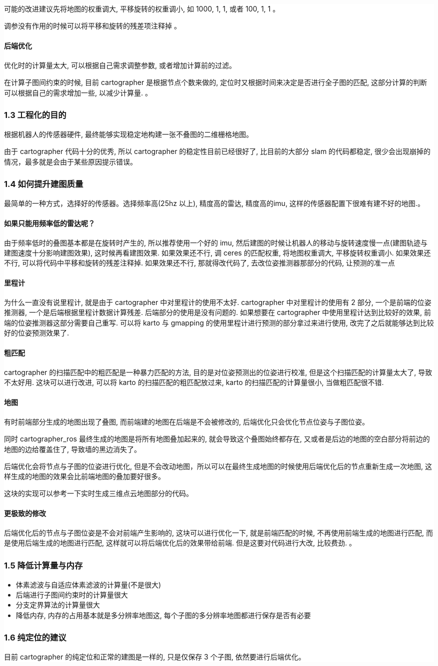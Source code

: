 可能的改进建议先将地图的权重调大, 平移旋转的权重调小, 如 1000, 1, 1, 或者 100, 1, 1 。

调参没有作用的时候可以将平移和旋转的残差项注释掉 。

#### 后端优化  

优化时的计算量太大, 可以根据自己需求调整参数, 或者增加计算前的过滤。

在计算子图间约束的时候, 目前 cartographer 是根据节点个数来做的, 定位时又根据时间来决定是否进行全子图的匹配, 这部分计算的判断可以根据自己的需求增加一些, 以减少计算量. 。

### 1.3 工程化的目的  

根据机器人的传感器硬件, 最终能够实现稳定地构建一张不叠图的二维栅格地图。

由于 cartographer 代码十分的优秀, 所以 cartographer 的稳定性目前已经很好了, 比目前的大部分 slam 的代码都稳定, 很少会出现崩掉的情况，最多就是会由于某些原因提示错误。

### 1.4 如何提升建图质量  

最简单的一种方式，选择好的传感器。选择频率高(25hz 以上), 精度高的雷达, 精度高的imu, 这样的传感器配置下很难有建不好的地图.。

####  如果只能用频率低的雷达呢？
由于频率低时的叠图基本都是在旋转时产生的, 所以推荐使用一个好的 imu, 然后建图的时候让机器人的移动与旋转速度慢一点(建图轨迹与建图速度十分影响建图效果), 这时候再看建图效果.
如果效果还不行, 调 ceres 的匹配权重, 将地图权重调大, 平移旋转权重调小.
如果效果还不行, 可以将代码中平移和旋转的残差注释掉.
如果效果还不行, 那就得改代码了, 去改位姿推测器那部分的代码, 让预测的准一点  

#### 里程计  

为什么一直没有说里程计, 就是由于 cartographer 中对里程计的使用不太好.
cartographer 中对里程计的使用有 2 部分, 一个是前端的位姿推测器, 一个是后端根据里程计数据计算残差. 后端部分的使用是没有问题的.
如果想要在 cartographer 中使用里程计达到比较好的效果, 前端的位姿推测器这部分需要自己重写.
可以将 karto 与 gmapping 的使用里程计进行预测的部分拿过来进行使用, 改完了之后就能够达到比较好的位姿预测效果了.  

#### 粗匹配  

cartographer 的扫描匹配中的粗匹配是一种暴力匹配的方法, 目的是对位姿预测出的位姿进行校准, 但是这个扫描匹配的计算量太大了, 导致不太好用.
这块可以进行改进, 可以将 karto 的扫描匹配的粗匹配放过来, karto 的扫描匹配的计算量很小, 当做粗匹配很不错.  

#### 地图  

有时前端部分生成的地图出现了叠图, 而前端建的地图在后端是不会被修改的, 后端优化只会优化节点位姿与子图位姿。

同时 cartographer_ros 最终生成的地图是将所有地图叠加起来的, 就会导致这个叠图始终都存在, 又或者是后边的地图的空白部分将前边的地图的边给覆盖住了, 导致墙的黑边消失了。

后端优化会将节点与子图的位姿进行优化, 但是不会改动地图，所以可以在最终生成地图的时候使用后端优化后的节点重新生成一次地图, 这样生成的地图的效果会比前端地图的叠加要好很多。

这块的实现可以参考一下实时生成三维点云地图部分的代码。

#### 更极致的修改  

后端优化后的节点与子图位姿是不会对前端产生影响的, 这块可以进行优化一下, 就是前端匹配的时候, 不再使用前端生成的地图进行匹配, 而是使用后端生成的地图进行匹配, 这样就可以将后端优化后的效果带给前端. 但是这要对代码进行大改, 比较费劲. 。

### 1.5 降低计算量与内存  

- 体素滤波与自适应体素滤波的计算量(不是很大)
- 后端进行子图间约束时的计算量很大
- 分支定界算法的计算量很大
- 降低内存, 内存的占用基本就是多分辨率地图这, 每个子图的多分辨率地图都进行保存是否有必要  
### 1.6 纯定位的建议
目前 cartographer 的纯定位和正常的建图是一样的, 只是仅保存 3 个子图, 依然要进行后端优化。
